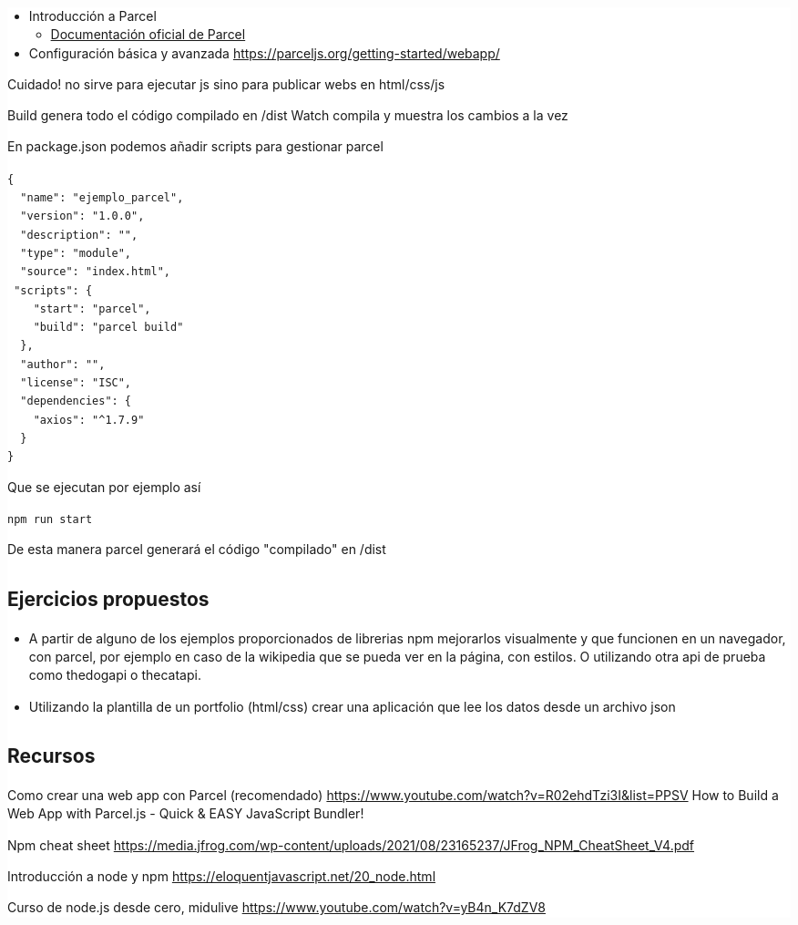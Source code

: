 - Introducción a Parcel
  - [Documentación oficial de Parcel](https://parceljs.org/docs/)
- Configuración básica y avanzada
  https://parceljs.org/getting-started/webapp/



Cuidado! no sirve para ejecutar js sino para publicar webs en html/css/js

Build genera todo el código compilado en /dist 
Watch compila y muestra los cambios a la vez

En package.json podemos añadir scripts para gestionar parcel

```
{
  "name": "ejemplo_parcel",
  "version": "1.0.0",
  "description": "",
  "type": "module",
  "source": "index.html",
 "scripts": {
    "start": "parcel",    
    "build": "parcel build"
  },
  "author": "",
  "license": "ISC",
  "dependencies": {
    "axios": "^1.7.9"
  }
}
```

Que se ejecutan por ejemplo así

```
npm run start
```

De esta manera parcel generará el código "compilado" en /dist


## Ejercicios propuestos


- A partir de alguno de los ejemplos proporcionados de librerias npm mejorarlos visualmente y que funcionen en un navegador, con parcel, por ejemplo en caso de la wikipedia que se pueda ver en la página, con estilos. O utilizando otra api de prueba como thedogapi o thecatapi.

- Utilizando la plantilla de un portfolio (html/css) crear una aplicación que lee los datos desde un archivo json


## Recursos

Como crear una web app con Parcel (recomendado)
https://www.youtube.com/watch?v=R02ehdTzi3I&list=PPSV
How to Build a Web App with Parcel.js - Quick & EASY JavaScript Bundler!

Npm cheat sheet 
https://media.jfrog.com/wp-content/uploads/2021/08/23165237/JFrog_NPM_CheatSheet_V4.pdf

Introducción a node y npm
https://eloquentjavascript.net/20_node.html

Curso de node.js desde cero, midulive
https://www.youtube.com/watch?v=yB4n_K7dZV8